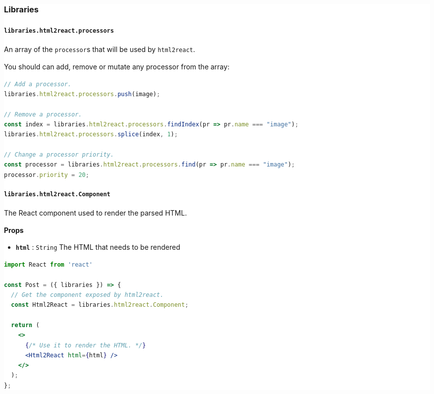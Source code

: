 ### Libraries

#### `libraries.html2react.processors`

An array of the `processor`s that will be used by `html2react`.

You should can add, remove or mutate any processor from the array:

```jsx
// Add a processor.
libraries.html2react.processors.push(image);

// Remove a processor.
const index = libraries.html2react.processors.findIndex(pr => pr.name === "image");
libraries.html2react.processors.splice(index, 1);

// Change a processor priority.
const processor = libraries.html2react.processors.find(pr => pr.name === "image");
processor.priority = 20;
```

#### `libraries.html2react.Component`

The React component used to render the parsed HTML.

**Props**

* **`html`** : `String` The HTML that needs to be rendered

```jsx
import React from 'react'

const Post = ({ libraries }) => {
  // Get the component exposed by html2react.
  const Html2React = libraries.html2react.Component; 

  return (
    <>
      {/* Use it to render the HTML. */}
      <Html2React html={html} />
    </>
  );
};
```

